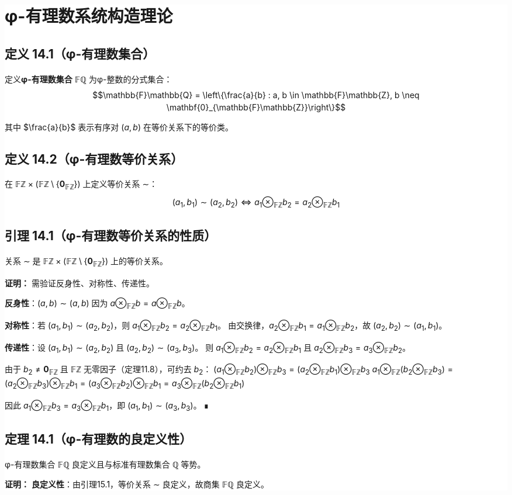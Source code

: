 # φ-有理数系统构造理论

## 定义 14.1（φ-有理数集合）
定义**φ-有理数集合** $\mathbb{F}\mathbb{Q}$ 为φ-整数的分式集合：
$$\mathbb{F}\mathbb{Q} = \left\{\frac{a}{b} : a, b \in \mathbb{F}\mathbb{Z}, b \neq \mathbf{0}_{\mathbb{F}\mathbb{Z}}\right\}$$

其中 $\frac{a}{b}$ 表示有序对 $(a, b)$ 在等价关系下的等价类。

## 定义 14.2（φ-有理数等价关系）
在 $\mathbb{F}\mathbb{Z} \times (\mathbb{F}\mathbb{Z} \setminus \{\mathbf{0}_{\mathbb{F}\mathbb{Z}}\})$ 上定义等价关系 $\sim$：
$$(a_1, b_1) \sim (a_2, b_2) \Leftrightarrow a_1 \otimes_{\mathbb{F}\mathbb{Z}} b_2 = a_2 \otimes_{\mathbb{F}\mathbb{Z}} b_1$$

## 引理 14.1（φ-有理数等价关系的性质）
关系 $\sim$ 是 $\mathbb{F}\mathbb{Z} \times (\mathbb{F}\mathbb{Z} \setminus \{\mathbf{0}_{\mathbb{F}\mathbb{Z}}\})$ 上的等价关系。

**证明：**
需验证反身性、对称性、传递性。

**反身性**：$(a, b) \sim (a, b)$ 因为 $a \otimes_{\mathbb{F}\mathbb{Z}} b = a \otimes_{\mathbb{F}\mathbb{Z}} b$。

**对称性**：若 $(a_1, b_1) \sim (a_2, b_2)$，则 $a_1 \otimes_{\mathbb{F}\mathbb{Z}} b_2 = a_2 \otimes_{\mathbb{F}\mathbb{Z}} b_1$。
由交换律，$a_2 \otimes_{\mathbb{F}\mathbb{Z}} b_1 = a_1 \otimes_{\mathbb{F}\mathbb{Z}} b_2$，故 $(a_2, b_2) \sim (a_1, b_1)$。

**传递性**：设 $(a_1, b_1) \sim (a_2, b_2)$ 且 $(a_2, b_2) \sim (a_3, b_3)$。
则 $a_1 \otimes_{\mathbb{F}\mathbb{Z}} b_2 = a_2 \otimes_{\mathbb{F}\mathbb{Z}} b_1$ 且 $a_2 \otimes_{\mathbb{F}\mathbb{Z}} b_3 = a_3 \otimes_{\mathbb{F}\mathbb{Z}} b_2$。

由于 $b_2 \neq \mathbf{0}_{\mathbb{F}\mathbb{Z}}$ 且 $\mathbb{F}\mathbb{Z}$ 无零因子（定理11.8），可约去 $b_2$：
$(a_1 \otimes_{\mathbb{F}\mathbb{Z}} b_2) \otimes_{\mathbb{F}\mathbb{Z}} b_3 = (a_2 \otimes_{\mathbb{F}\mathbb{Z}} b_1) \otimes_{\mathbb{F}\mathbb{Z}} b_3$
$a_1 \otimes_{\mathbb{F}\mathbb{Z}} (b_2 \otimes_{\mathbb{F}\mathbb{Z}} b_3) = (a_2 \otimes_{\mathbb{F}\mathbb{Z}} b_3) \otimes_{\mathbb{F}\mathbb{Z}} b_1 = (a_3 \otimes_{\mathbb{F}\mathbb{Z}} b_2) \otimes_{\mathbb{F}\mathbb{Z}} b_1 = a_3 \otimes_{\mathbb{F}\mathbb{Z}} (b_2 \otimes_{\mathbb{F}\mathbb{Z}} b_1)$

因此 $a_1 \otimes_{\mathbb{F}\mathbb{Z}} b_3 = a_3 \otimes_{\mathbb{F}\mathbb{Z}} b_1$，即 $(a_1, b_1) \sim (a_3, b_3)$。 ∎

## 定理 14.1（φ-有理数的良定义性）
φ-有理数集合 $\mathbb{F}\mathbb{Q}$ 良定义且与标准有理数集合 $\mathbb{Q}$ 等势。

**证明：**
**良定义性**：由引理15.1，等价关系 $\sim$ 良定义，故商集 $\mathbb{F}\mathbb{Q}$ 良定义。
